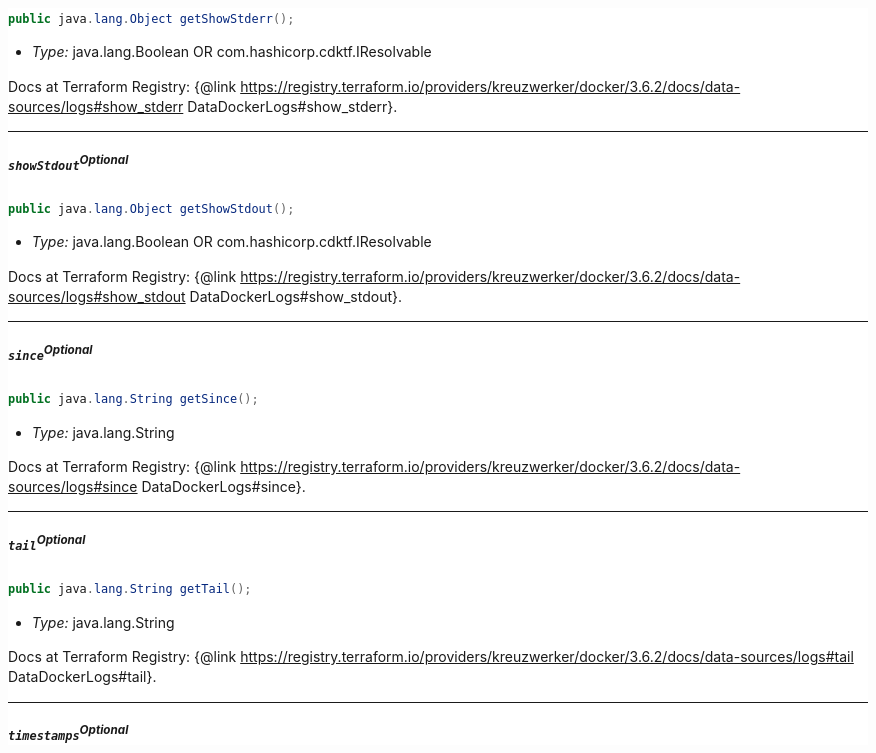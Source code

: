 ```java
public java.lang.Object getShowStderr();
```

- *Type:* java.lang.Boolean OR com.hashicorp.cdktf.IResolvable

Docs at Terraform Registry: {@link https://registry.terraform.io/providers/kreuzwerker/docker/3.6.2/docs/data-sources/logs#show_stderr DataDockerLogs#show_stderr}.

---

##### `showStdout`<sup>Optional</sup> <a name="showStdout" id="@cdktf/provider-docker.dataDockerLogs.DataDockerLogsConfig.property.showStdout"></a>

```java
public java.lang.Object getShowStdout();
```

- *Type:* java.lang.Boolean OR com.hashicorp.cdktf.IResolvable

Docs at Terraform Registry: {@link https://registry.terraform.io/providers/kreuzwerker/docker/3.6.2/docs/data-sources/logs#show_stdout DataDockerLogs#show_stdout}.

---

##### `since`<sup>Optional</sup> <a name="since" id="@cdktf/provider-docker.dataDockerLogs.DataDockerLogsConfig.property.since"></a>

```java
public java.lang.String getSince();
```

- *Type:* java.lang.String

Docs at Terraform Registry: {@link https://registry.terraform.io/providers/kreuzwerker/docker/3.6.2/docs/data-sources/logs#since DataDockerLogs#since}.

---

##### `tail`<sup>Optional</sup> <a name="tail" id="@cdktf/provider-docker.dataDockerLogs.DataDockerLogsConfig.property.tail"></a>

```java
public java.lang.String getTail();
```

- *Type:* java.lang.String

Docs at Terraform Registry: {@link https://registry.terraform.io/providers/kreuzwerker/docker/3.6.2/docs/data-sources/logs#tail DataDockerLogs#tail}.

---

##### `timestamps`<sup>Optional</sup> <a name="timestamps" id="@cdktf/provider-docker.dataDockerLogs.DataDockerLogsConfig.property.timestamps"></a>
